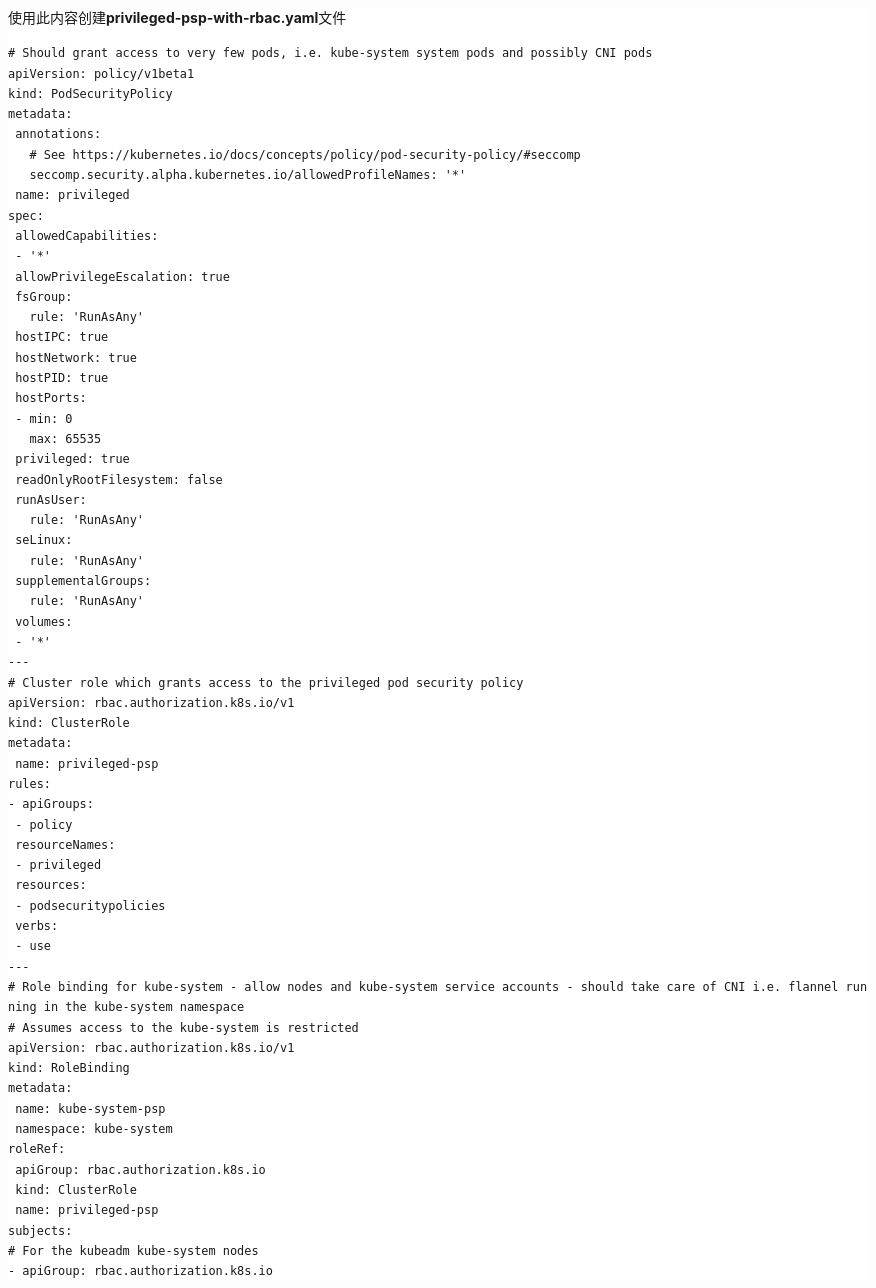 
 使用此内容创建**privileged-psp-with-rbac.yaml**文件

 ```
# Should grant access to very few pods, i.e. kube-system system pods and possibly CNI pods
apiVersion: policy/v1beta1
kind: PodSecurityPolicy
metadata:
  annotations:
    # See https://kubernetes.io/docs/concepts/policy/pod-security-policy/#seccomp
    seccomp.security.alpha.kubernetes.io/allowedProfileNames: '*'
  name: privileged
spec:
  allowedCapabilities:
  - '*'
  allowPrivilegeEscalation: true
  fsGroup:
    rule: 'RunAsAny'
  hostIPC: true
  hostNetwork: true
  hostPID: true
  hostPorts:
  - min: 0
    max: 65535
  privileged: true
  readOnlyRootFilesystem: false
  runAsUser:
    rule: 'RunAsAny'
  seLinux:
    rule: 'RunAsAny'
  supplementalGroups:
    rule: 'RunAsAny'
  volumes:
  - '*'
 ---
 # Cluster role which grants access to the privileged pod security policy
apiVersion: rbac.authorization.k8s.io/v1
kind: ClusterRole
metadata:
  name: privileged-psp
rules:
- apiGroups:
  - policy
  resourceNames:
  - privileged
  resources:
  - podsecuritypolicies
  verbs:
  - use
 ---
 # Role binding for kube-system - allow nodes and kube-system service accounts - should take care of CNI i.e. flannel running in the kube-system namespace
# Assumes access to the kube-system is restricted
apiVersion: rbac.authorization.k8s.io/v1
kind: RoleBinding
metadata:
  name: kube-system-psp
  namespace: kube-system
roleRef:
  apiGroup: rbac.authorization.k8s.io
  kind: ClusterRole
  name: privileged-psp
subjects:
# For the kubeadm kube-system nodes
- apiGroup: rbac.authorization.k8s.io
 ```